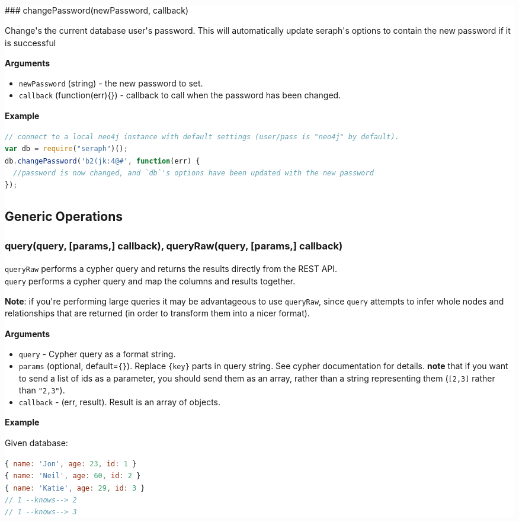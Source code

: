 <a name="changePassword" />
### changePassword(newPassword, callback)

Change's the current database user's password. This will automatically update
seraph's options to contain the new password if it is successful

__Arguments__

* `newPassword` (string) - the new password to set.
* `callback` (function(err){}) - callback to call when the password has been changed.

__Example__

```javascript
// connect to a local neo4j instance with default settings (user/pass is "neo4j" by default).
var db = require("seraph")();
db.changePassword('b2(jk:4@#', function(err) {
  //password is now changed, and `db`'s options have been updated with the new password
});
```

## Generic Operations

<a name="query" /><a name="queryRaw"/>
### query(query, [params,] callback), queryRaw(query, [params,] callback)

`queryRaw` performs a cypher query and returns the results directly from the
REST API.  
`query` performs a cypher query and map the columns and results together.

__Note__: if you're performing large queries it may be advantageous to use
`queryRaw`, since `query` attempts to infer whole nodes and relationships that
are returned (in order to transform them into a nicer format).

__Arguments__

* `query` - Cypher query as a format string.
* `params` (optional, default=`{}`). Replace `{key}` parts in query string.  See 
  cypher documentation for details. **note** that if you want to send a list of
  ids as a parameter, you should send them as an array, rather than a string
  representing them (`[2,3]` rather than `"2,3"`).
* `callback` - (err, result).  Result is an array of objects.

__Example__

Given database:

```javascript
{ name: 'Jon', age: 23, id: 1 }
{ name: 'Neil', age: 60, id: 2 }
{ name: 'Katie', age: 29, id: 3 }
// 1 --knows--> 2
// 1 --knows--> 3
```
